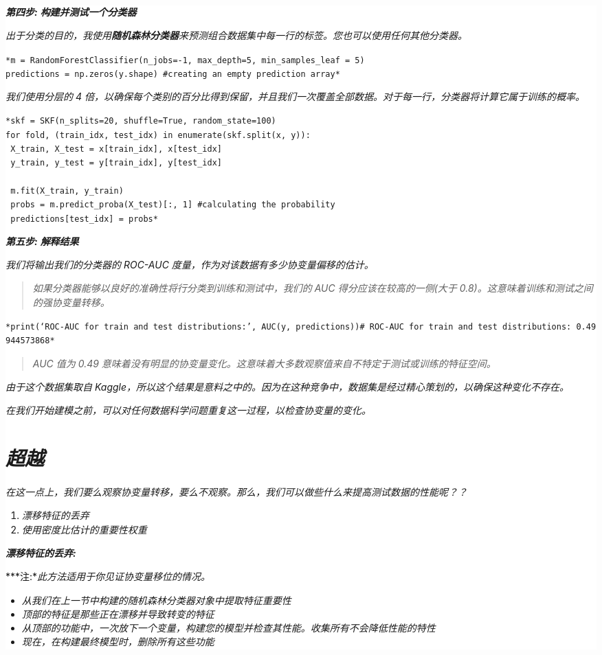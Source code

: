 ****第四步:*** ***构建并测试一个分类器****

*出于分类的目的，我使用**随机森林分类器**来预测组合数据集中每一行的标签。您也可以使用任何其他分类器。*

```
*m = RandomForestClassifier(n_jobs=-1, max_depth=5, min_samples_leaf = 5)
predictions = np.zeros(y.shape) #creating an empty prediction array*
```

*我们使用分层的 4 倍，以确保每个类别的百分比得到保留，并且我们一次覆盖全部数据。对于每一行，分类器将计算它属于训练的概率。*

```
*skf = SKF(n_splits=20, shuffle=True, random_state=100)
for fold, (train_idx, test_idx) in enumerate(skf.split(x, y)):
 X_train, X_test = x[train_idx], x[test_idx]
 y_train, y_test = y[train_idx], y[test_idx]

 m.fit(X_train, y_train)
 probs = m.predict_proba(X_test)[:, 1] #calculating the probability
 predictions[test_idx] = probs*
```

****第五步:*** ***解释结果****

*我们将输出我们的分类器的 ROC-AUC 度量，作为对该数据有多少协变量偏移的估计。*

> *如果分类器能够以良好的准确性将行分类到训练和测试中，我们的 AUC 得分应该在较高的一侧(大于 0.8)。这意味着训练和测试之间的强协变量转移。*

```
*print(‘ROC-AUC for train and test distributions:’, AUC(y, predictions))# ROC-AUC for train and test distributions: 0.49944573868*
```

> *AUC 值为 0.49 意味着没有明显的协变量变化。这意味着大多数观察值来自不特定于测试或训练的特征空间。*

*由于这个数据集取自 Kaggle，所以这个结果是意料之中的。因为在这种竞争中，数据集是经过精心策划的，以确保这种变化不存在。*

*在我们开始建模之前，可以对任何数据科学问题重复这一过程，以检查协变量的变化。*

# ***超越***

*在这一点上，我们要么观察协变量转移，要么不观察。那么，我们可以做些什么来提高测试数据的性能呢？？*

1.  *漂移特征的丢弃*
2.  *使用密度比估计的重要性权重*

***漂移特征的丢弃:***

***注:**此方法适用于你见证协变量移位的情况。*

*   *从我们在上一节中构建的随机森林分类器对象中提取特征重要性*
*   *顶部的特征是那些正在漂移并导致转变的特征*
*   *从顶部的功能中，一次放下一个变量，构建您的模型并检查其性能。收集所有不会降低性能的特性*
*   *现在，在构建最终模型时，删除所有这些功能*
